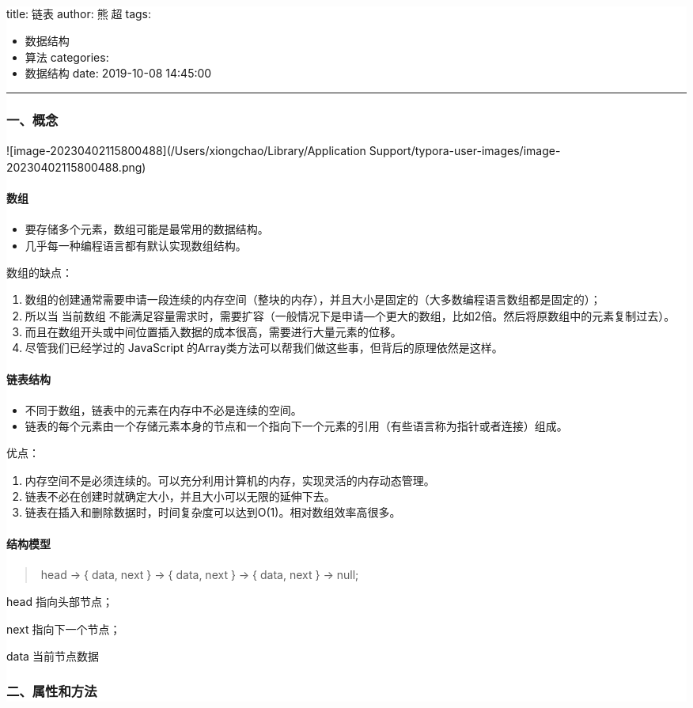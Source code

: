 title: 链表
author: 熊 超
tags:
  - 数据结构
  - 算法
categories:
  - 数据结构
date: 2019-10-08 14:45:00
---
 

### 一、概念

![image-20230402115800488](/Users/xiongchao/Library/Application Support/typora-user-images/image-20230402115800488.png)

#### 数组

- 要存储多个元素，数组可能是最常用的数据结构。
- 几乎每一种编程语言都有默认实现数组结构。



数组的缺点：

1. 数组的创建通常需要申请一段连续的内存空间（整块的内存），并且大小是固定的（大多数编程语言数组都是固定的）；
2. 所以当 当前数组 不能满足容量需求时，需要扩容（一般情况下是申请—个更大的数组，比如2倍。然后将原数组中的元素复制过去）。
3. 而且在数组开头或中间位置插入数据的成本很高，需要进行大量元素的位移。
4. 尽管我们已经学过的 JavaScript 的Array类方法可以帮我们做这些事，但背后的原理依然是这样。



#### 链表结构

- 不同于数组，链表中的元素在内存中不必是连续的空间。
- 链表的每个元素由一个存储元素本身的节点和一个指向下一个元素的引用（有些语言称为指针或者连接）组成。



优点：

1. 内存空间不是必须连续的。可以充分利用计算机的内存，实现灵活的内存动态管理。
2. 链表不必在创建时就确定大小，并且大小可以无限的延伸下去。
3. 链表在插入和删除数据时，时间复杂度可以达到O(1)。相对数组效率高很多。



#### 结构模型 

> ​    head -> { data, next } -> { data, next } -> { data, next } -> null;

head 指向头部节点；

next 指向下一个节点；

data 当前节点数据



### 二、属性和方法
